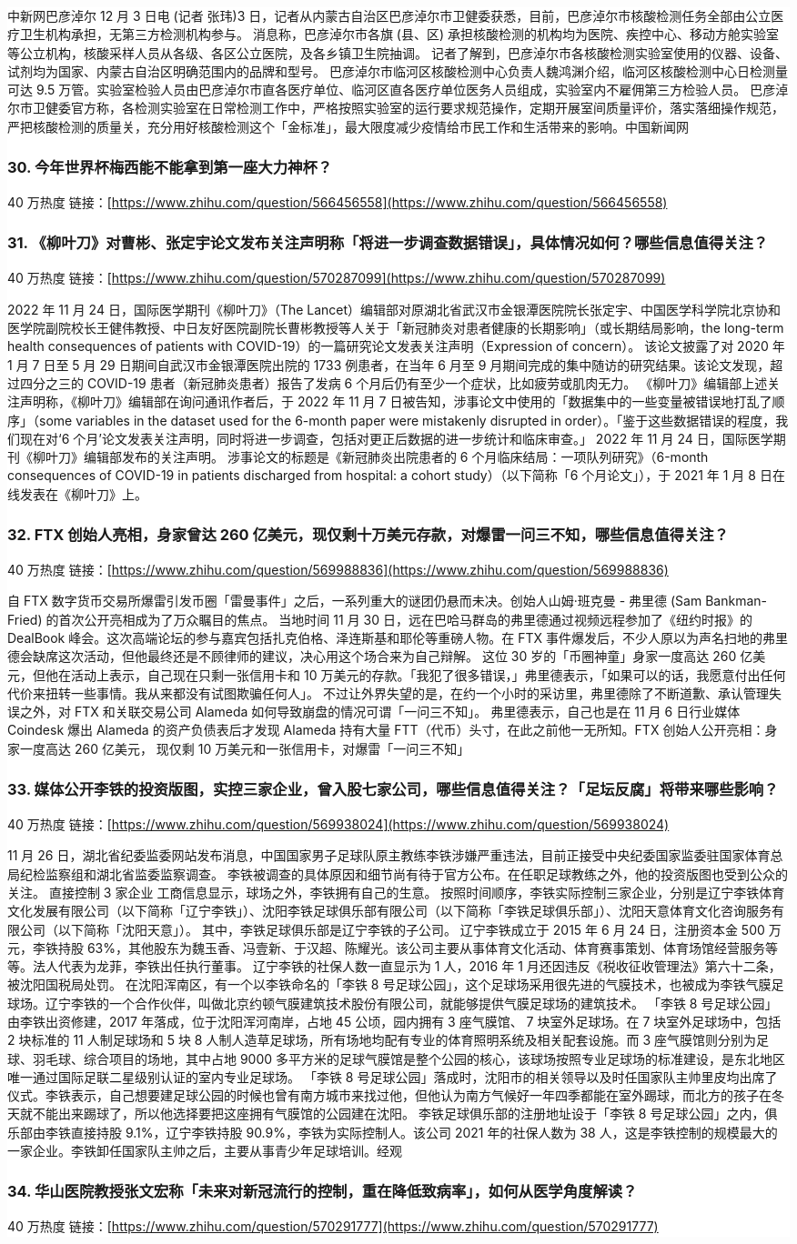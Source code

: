 中新网巴彦淖尔 12 月 3 日电 (记者 张玮)3 日，记者从内蒙古自治区巴彦淖尔市卫健委获悉，目前，巴彦淖尔市核酸检测任务全部由公立医疗卫生机构承担，无第三方检测机构参与。 消息称，巴彦淖尔市各旗 (县、区) 承担核酸检测的机构均为医院、疾控中心、移动方舱实验室等公立机构，核酸采样人员从各级、各区公立医院，及各乡镇卫生院抽调。 记者了解到，巴彦淖尔市各核酸检测实验室使用的仪器、设备、试剂均为国家、内蒙古自治区明确范围内的品牌和型号。 巴彦淖尔市临河区核酸检测中心负责人魏鸿渊介绍，临河区核酸检测中心日检测量可达 9.5 万管。实验室检验人员由巴彦淖尔市直各医疗单位、临河区直各医疗单位医务人员组成，实验室内不雇佣第三方检验人员。 巴彦淖尔市卫健委官方称，各检测实验室在日常检测工作中，严格按照实验室的运行要求规范操作，定期开展室间质量评价，落实落细操作规范，严把核酸检测的质量关，充分用好核酸检测这个「金标准」，最大限度减少疫情给市民工作和生活带来的影响。中国新闻网

### 30. 今年世界杯梅西能不能拿到第一座大力神杯？
40 万热度 链接：[https://www.zhihu.com/question/566456558](https://www.zhihu.com/question/566456558)



### 31. 《柳叶刀》对曹彬、张定宇论文发布关注声明称「将进一步调查数据错误」，具体情况如何？哪些信息值得关注？
40 万热度 链接：[https://www.zhihu.com/question/570287099](https://www.zhihu.com/question/570287099)

2022 年 11 月 24 日，国际医学期刊《柳叶刀》（The Lancet）编辑部对原湖北省武汉市金银潭医院院长张定宇、中国医学科学院北京协和医学院副院校长王健伟教授、中日友好医院副院长曹彬教授等人关于「新冠肺炎对患者健康的长期影响」（或长期结局影响，the long-term health consequences of patients with COVID-19）的一篇研究论文发表关注声明（Expression of concern）。 该论文披露了对 2020 年 1 月 7 日至 5 月 29 日期间自武汉市金银潭医院出院的 1733 例患者，在当年 6 月至 9 月期间完成的集中随访的研究结果。该论文发现，超过四分之三的 COVID-19 患者（新冠肺炎患者）报告了发病 6 个月后仍有至少一个症状，比如疲劳或肌肉无力。 《柳叶刀》编辑部上述关注声明称，《柳叶刀》编辑部在询问通讯作者后，于 2022 年 11 月 7 日被告知，涉事论文中使用的「数据集中的一些变量被错误地打乱了顺序」（some variables in the dataset used for the 6-month paper were mistakenly disrupted in order）。「鉴于这些数据错误的程度，我们现在对‘6 个月’论文发表关注声明，同时将进一步调查，包括对更正后数据的进一步统计和临床审查。」 2022 年 11 月 24 日，国际医学期刊《柳叶刀》编辑部发布的关注声明。 涉事论文的标题是《新冠肺炎出院患者的 6 个月临床结局：一项队列研究》（6-month consequences of COVID-19 in patients discharged from hospital: a cohort study）（以下简称「6 个月论文」），于 2021 年 1 月 8 日在线发表在《柳叶刀》上。

### 32. FTX 创始人亮相，身家曾达 260 亿美元，现仅剩十万美元存款，对爆雷一问三不知，哪些信息值得关注？
40 万热度 链接：[https://www.zhihu.com/question/569988836](https://www.zhihu.com/question/569988836)

自 FTX 数字货币交易所爆雷引发币圈「雷曼事件」之后，一系列重大的谜团仍悬而未决。创始人山姆·班克曼 - 弗里德 (Sam Bankman-Fried) 的首次公开亮相成为了万众瞩目的焦点。 当地时间 11 月 30 日，远在巴哈马群岛的弗里德通过视频远程参加了《纽约时报》的 DealBook 峰会。这次高端论坛的参与嘉宾包括扎克伯格、泽连斯基和耶伦等重磅人物。在 FTX 事件爆发后，不少人原以为声名扫地的弗里德会缺席这次活动，但他最终还是不顾律师的建议，决心用这个场合来为自己辩解。 这位 30 岁的「币圈神童」身家一度高达 260 亿美元，但他在活动上表示，自己现在只剩一张信用卡和 10 万美元的存款。「我犯了很多错误，」弗里德表示，「如果可以的话，我愿意付出任何代价来扭转一些事情。我从来都没有试图欺骗任何人」。 不过让外界失望的是，在约一个小时的采访里，弗里德除了不断道歉、承认管理失误之外，对 FTX 和关联交易公司 Alameda 如何导致崩盘的情况可谓「一问三不知」。 弗里德表示，自己也是在 11 月 6 日行业媒体 Coindesk 爆出 Alameda 的资产负债表后才发现 Alameda 持有大量 FTT（代币）头寸，在此之前他一无所知。FTX 创始人公开亮相：身家一度高达 260 亿美元， 现仅剩 10 万美元和一张信用卡，对爆雷「一问三不知」

### 33. 媒体公开李铁的投资版图，实控三家企业，曾入股七家公司，哪些信息值得关注？「足坛反腐」将带来哪些影响？
40 万热度 链接：[https://www.zhihu.com/question/569938024](https://www.zhihu.com/question/569938024)

11 月 26 日，湖北省纪委监委网站发布消息，中国国家男子足球队原主教练李铁涉嫌严重违法，目前正接受中央纪委国家监委驻国家体育总局纪检监察组和湖北省监委监察调查。 李铁被调查的具体原因和细节尚有待于官方公布。在任职足球教练之外，他的投资版图也受到公众的关注。 直接控制 3 家企业 工商信息显示，球场之外，李铁拥有自己的生意。 按照时间顺序，李铁实际控制三家企业，分别是辽宁李铁体育文化发展有限公司（以下简称「辽宁李铁」）、沈阳李铁足球俱乐部有限公司（以下简称「李铁足球俱乐部」）、沈阳天意体育文化咨询服务有限公司（以下简称「沈阳天意」）。 其中，李铁足球俱乐部是辽宁李铁的子公司。 辽宁李铁成立于 2015 年 6 月 24 日，注册资本金 500 万元，李铁持股 63%，其他股东为魏玉香、冯壹新、于汉超、陈耀光。该公司主要从事体育文化活动、体育赛事策划、体育场馆经营服务等等。法人代表为龙菲，李铁出任执行董事。 辽宁李铁的社保人数一直显示为 1 人，2016 年 1 月还因违反《税收征收管理法》第六十二条，被沈阳国税局处罚。 在沈阳浑南区，有一个以李铁命名的「李铁 8 号足球公园」，这个足球场采用很先进的气膜技术，也被成为李铁气膜足球场。辽宁李铁的一个合作伙伴，叫做北京约顿气膜建筑技术股份有限公司，就能够提供气膜足球场的建筑技术。 「李铁 8 号足球公园」由李铁出资修建，2017 年落成，位于沈阳浑河南岸，占地 45 公顷，园内拥有 3 座气膜馆、 7 块室外足球场。在 7 块室外足球场中，包括 2 块标准的 11 人制足球场和 5 块 8 人制人造草足球场，所有场地均配有专业的体育照明系统及相关配套设施。而 3 座气膜馆则分别为足球、羽毛球、综合项目的场地，其中占地 9000 多平方米的足球气膜馆是整个公园的核心，该球场按照专业足球场的标准建设，是东北地区唯一通过国际足联二星级别认证的室内专业足球场。 「李铁 8 号足球公园」落成时，沈阳市的相关领导以及时任国家队主帅里皮均出席了仪式。李铁表示，自己想要建足球公园的时候也曾有南方城市来找过他，但他认为南方气候好一年四季都能在室外踢球，而北方的孩子在冬天就不能出来踢球了，所以他选择要把这座拥有气膜馆的公园建在沈阳。 李铁足球俱乐部的注册地址设于「李铁 8 号足球公园」之内，俱乐部由李铁直接持股 9.1%，辽宁李铁持股 90.9%，李铁为实际控制人。该公司 2021 年的社保人数为 38 人，这是李铁控制的规模最大的一家企业。李铁卸任国家队主帅之后，主要从事青少年足球培训。经观

### 34. 华山医院教授张文宏称「未来对新冠流行的控制，重在降低致病率」，如何从医学角度解读？
40 万热度 链接：[https://www.zhihu.com/question/570291777](https://www.zhihu.com/question/570291777)
